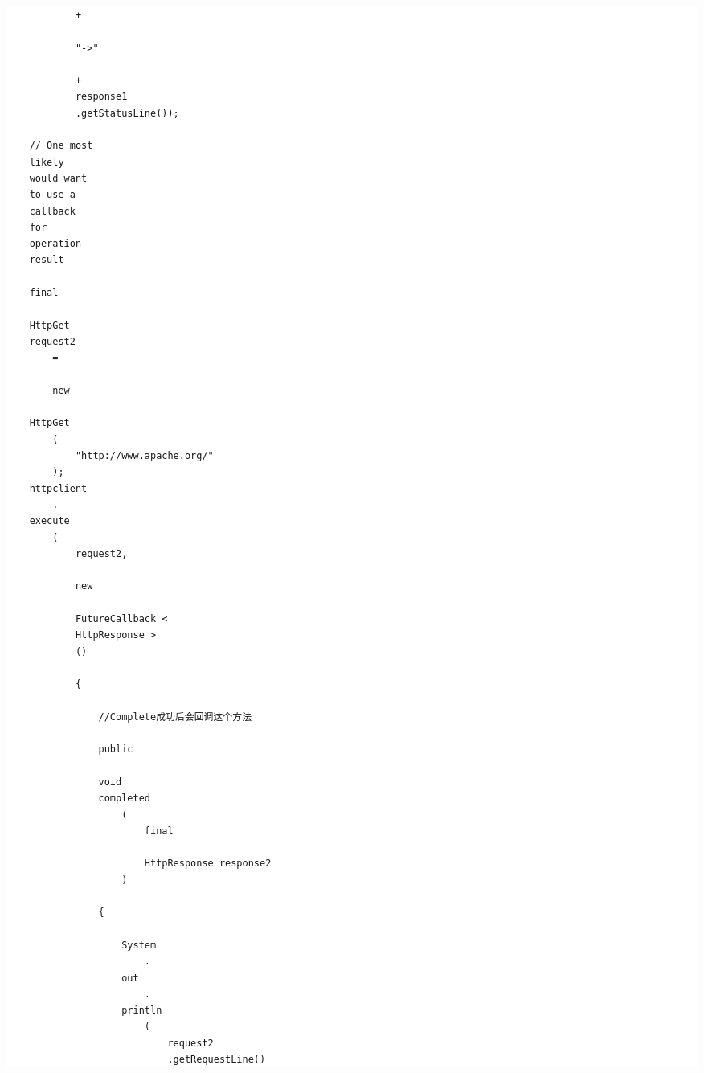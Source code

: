                 +

                "->"

                +
                response1
                .getStatusLine());

        // One most
        likely
        would want
        to use a
        callback
        for
        operation
        result

        final

        HttpGet
        request2
            =

            new

        HttpGet
            (
                "http://www.apache.org/"
            );
        httpclient
            .
        execute
            (
                request2,

                new

                FutureCallback <
                HttpResponse >
                ()

                {

                    //Complete成功后会回调这个方法

                    public

                    void
                    completed
                        (
                            final

                            HttpResponse response2
                        )

                    {

                        System
                            .
                        out
                            .
                        println
                            (
                                request2
                                .getRequestLine()
